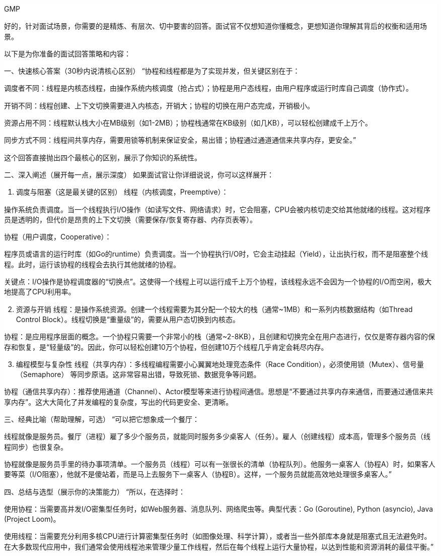 
GMP

好的，针对面试场景，你需要的是精炼、有层次、切中要害的回答。面试官不仅想知道你懂概念，更想知道你理解其背后的权衡和适用场景。

以下是为你准备的面试回答策略和内容：

一、快速核心答案（30秒内说清核心区别）
“协程和线程都是为了实现并发，但关键区别在于：

调度者不同：线程是内核态线程，由操作系统内核调度（抢占式）；协程是用户态线程，由用户程序或运行时库自己调度（协作式）。

开销不同：线程创建、上下文切换需要进入内核态，开销大；协程的切换在用户态完成，开销极小。

资源占用不同：线程默认栈大小在MB级别（如1-2MB）；协程栈通常在KB级别（如几KB），可以轻松创建成千上万个。

同步方式不同：线程间共享内存，需要用锁等机制来保证安全，易出错；协程通过通道通信来共享内存，更安全。”

这个回答直接抛出四个最核心的区别，展示了你知识的系统性。

二、深入阐述（展开每一点，展示深度）
如果面试官让你详细说说，你可以这样展开：

1. 调度与阻塞（这是最关键的区别）
线程（内核调度，Preemptive）：

操作系统负责调度。当一个线程执行I/O操作（如读写文件、网络请求）时，它会阻塞，CPU会被内核切走交给其他就绪的线程。这对程序员是透明的，但代价是昂贵的上下文切换（需要保存/恢复寄存器、内存页表等）。

协程（用户调度，Cooperative）：

程序员或语言的运行时库（如Go的runtime）负责调度。当一个协程执行I/O时，它会主动挂起（Yield），让出执行权，而不是阻塞整个线程。此时，运行该协程的线程会去执行其他就绪的协程。

关键点：I/O操作是协程调度器的“切换点”。这使得一个线程上可以运行成千上万个协程，该线程永远不会因为一个协程的I/O而空闲，极大地提高了CPU利用率。

2. 资源与开销
线程：是操作系统资源。创建一个线程需要为其分配一个较大的栈（通常~1MB）和一系列内核数据结构（如Thread Control Block）。线程切换是“重量级”的，需要从用户态切换到内核态。

协程：是应用程序层面的概念。一个协程只需要一个非常小的栈（通常~2-8KB），且创建和切换完全在用户态进行，仅仅是寄存器内容的保存和恢复，是“轻量级”的。因此，你可以轻松创建10万个协程，但创建10万个线程几乎肯定会耗尽内存。

3. 编程模型与复杂性
线程（共享内存）：多线程编程需要小心翼翼地处理竞态条件（Race Condition），必须使用锁（Mutex）、信号量（Semaphore） 等同步原语。这非常容易出错，导致死锁、数据竞争等问题。

协程（通信共享内存）：推荐使用通道（Channel）、Actor模型等来进行协程间通信。思想是“不要通过共享内存来通信，而要通过通信来共享内存”。这大大简化了并发编程的复杂度，写出的代码更安全、更清晰。

三、经典比喻（帮助理解，可选）
“可以把它想象成一个餐厅：

线程就像是服务员。餐厅（进程）雇了多少个服务员，就能同时服务多少桌客人（任务）。雇人（创建线程）成本高，管理多个服务员（线程同步）也很复杂。

协程就像是服务员手里的待办事项清单。一个服务员（线程）可以有一张很长的清单（协程队列）。他服务一桌客人（协程A）时，如果客人要等菜（I/O阻塞），他就不是傻站着，而是马上去服务下一桌客人（协程B）。这样，一个服务员就能高效地处理很多桌客人。”

四、总结与选型（展示你的决策能力）
“所以，在选择时：

使用协程：当需要高并发I/O密集型任务时，如Web服务器、消息队列、网络爬虫等。典型代表：Go (Goroutine), Python (asyncio), Java (Project Loom)。

使用线程：当需要充分利用多核CPU进行计算密集型任务时（如图像处理、科学计算），或者当一些外部库本身就是阻塞式且无法避免时。在大多数现代应用中，我们通常会使用线程池来管理少量工作线程，然后在每个线程上运行大量协程，以达到性能和资源消耗的最佳平衡。”
